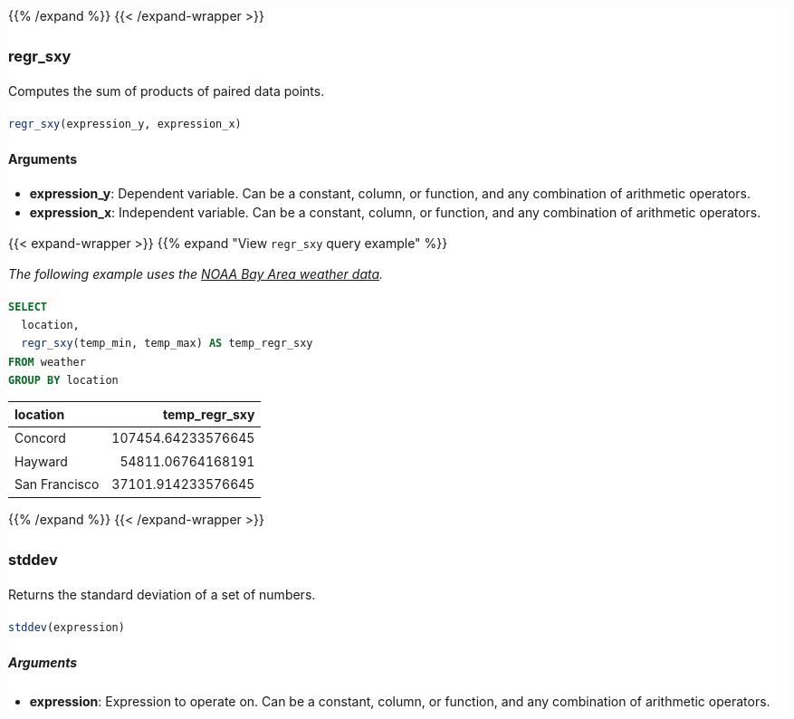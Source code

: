 {{% /expand %}}
{{< /expand-wrapper >}}

### regr_sxy

Computes the sum of products of paired data points.

```sql
regr_sxy(expression_y, expression_x)
```

#### Arguments

- **expression_y**: Dependent variable.
  Can be a constant, column, or function, and any combination of arithmetic operators.
- **expression_x**: Independent variable.
  Can be a constant, column, or function, and any combination of arithmetic operators.

{{< expand-wrapper >}}
{{% expand "View `regr_sxy` query example" %}}

_The following example uses the
[NOAA Bay Area weather data](/influxdb/clustered/reference/sample-data/#noaa-bay-area-weather-data)._

```sql
SELECT 
  location,
  regr_sxy(temp_min, temp_max) AS temp_regr_sxy
FROM weather
GROUP BY location
```

| location      |      temp_regr_sxy |
| :------------ | -----------------: |
| Concord       | 107454.64233576645 |
| Hayward       |  54811.06764168191 |
| San Francisco | 37101.914233576645 |

{{% /expand %}}
{{< /expand-wrapper >}}

### stddev

Returns the standard deviation of a set of numbers.

```sql
stddev(expression)
```

##### Arguments

- **expression**: Expression to operate on.
  Can be a constant, column, or function, and any combination of arithmetic operators.
